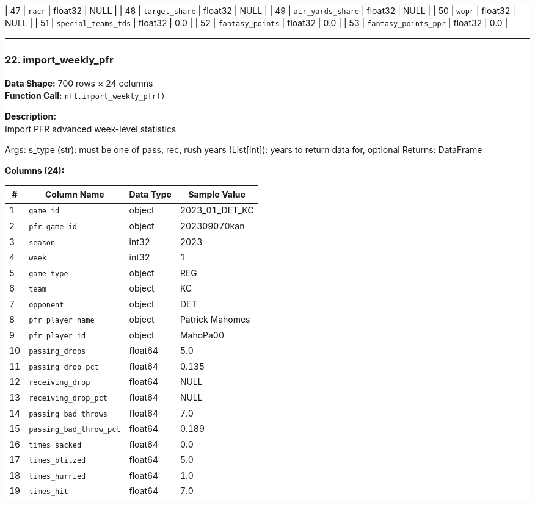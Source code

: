 | 47 | `racr` | float32 | NULL |
| 48 | `target_share` | float32 | NULL |
| 49 | `air_yards_share` | float32 | NULL |
| 50 | `wopr` | float32 | NULL |
| 51 | `special_teams_tds` | float32 | 0.0 |
| 52 | `fantasy_points` | float32 | 0.0 |
| 53 | `fantasy_points_ppr` | float32 | 0.0 |

---

### 22. import_weekly_pfr

**Data Shape:** 700 rows × 24 columns  
**Function Call:** `nfl.import_weekly_pfr()`

**Description:**  
Import PFR advanced week-level statistics

Args:
    s_type (str): must be one of pass, rec, rush
    years (List[int]): years to return data for, optional
Returns:
    DataFrame

**Columns (24):**

| # | Column Name | Data Type | Sample Value |
|---|-------------|-----------|--------------|
| 1 | `game_id` | object | 2023_01_DET_KC |
| 2 | `pfr_game_id` | object | 202309070kan |
| 3 | `season` | int32 | 2023 |
| 4 | `week` | int32 | 1 |
| 5 | `game_type` | object | REG |
| 6 | `team` | object | KC |
| 7 | `opponent` | object | DET |
| 8 | `pfr_player_name` | object | Patrick Mahomes |
| 9 | `pfr_player_id` | object | MahoPa00 |
| 10 | `passing_drops` | float64 | 5.0 |
| 11 | `passing_drop_pct` | float64 | 0.135 |
| 12 | `receiving_drop` | float64 | NULL |
| 13 | `receiving_drop_pct` | float64 | NULL |
| 14 | `passing_bad_throws` | float64 | 7.0 |
| 15 | `passing_bad_throw_pct` | float64 | 0.189 |
| 16 | `times_sacked` | float64 | 0.0 |
| 17 | `times_blitzed` | float64 | 5.0 |
| 18 | `times_hurried` | float64 | 1.0 |
| 19 | `times_hit` | float64 | 7.0 |